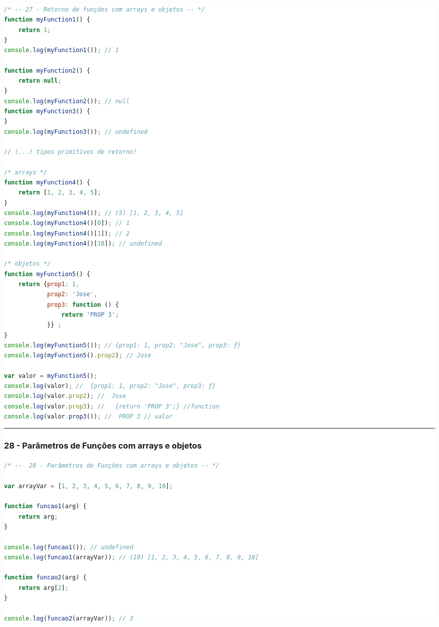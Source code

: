 ```javascript
/* -- 27 - Retorno de funções com arrays e objetos -- */
function myFunction1() {
    return 1;
}
console.log(myFunction1()); // 1

function myFunction2() {
    return null;
}
console.log(myFunction2()); // null
function myFunction3() {
}
console.log(myFunction3()); // undefined

// (...) tipos primitivos de retorno!

/* arrays */
function myFunction4() {
    return [1, 2, 3, 4, 5];
}
console.log(myFunction4()); // (5) [1, 2, 3, 4, 5]
console.log(myFunction4()[0]); // 1
console.log(myFunction4()[1]); // 2
console.log(myFunction4()[10]); // undefined

/* objetos */
function myFunction5() {
    return {prop1: 1,
            prop2: 'Jose',
            prop3: function () {
                return 'PROP 3';
            }} ;
}
console.log(myFunction5()); // {prop1: 1, prop2: "Jose", prop3: ƒ}
console.log(myFunction5().prop2); // Jose

var valor = myFunction5();
console.log(valor); //  {prop1: 1, prop2: "Jose", prop3: ƒ}
console.log(valor.prop2); //  Jose
console.log(valor.prop3); //   {return 'PROP 3';} //function
console.log(valor.prop3()); //  PROP 3 // valor

```

---
### 28 - Parâmetros de Funções com arrays e objetos
```javascript
/* --  28 - Parâmetros de Funções com arrays e objetos -- */

var arrayVar = [1, 2, 3, 4, 5, 6, 7, 8, 9, 10];

function funcao1(arg) {
    return arg;
}

console.log(funcao1()); // undefined
console.log(funcao1(arrayVar)); // (10) [1, 2, 3, 4, 5, 6, 7, 8, 9, 10]

function funcao2(arg) {
    return arg[2];
}

console.log(funcao2(arrayVar)); // 3
```